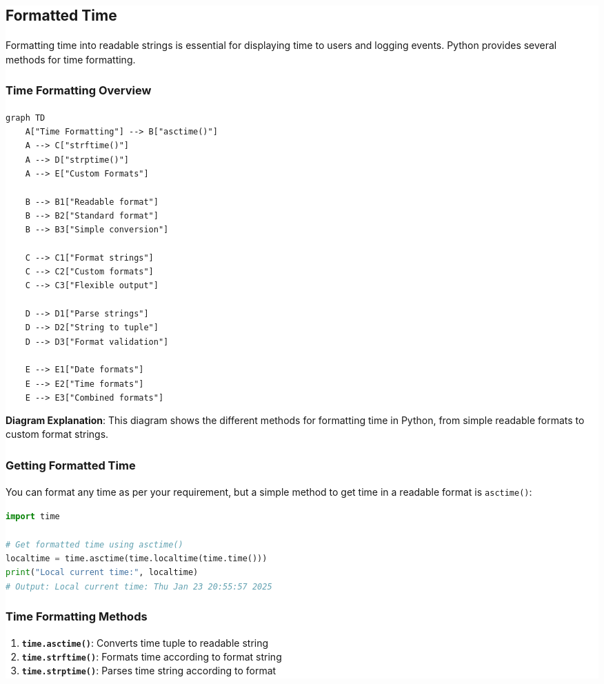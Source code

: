 
## Formatted Time

Formatting time into readable strings is essential for displaying time to users and logging events. Python provides several methods for time formatting.

### Time Formatting Overview

```mermaid
graph TD
    A["Time Formatting"] --> B["asctime()"]
    A --> C["strftime()"]
    A --> D["strptime()"]
    A --> E["Custom Formats"]
    
    B --> B1["Readable format"]
    B --> B2["Standard format"]
    B --> B3["Simple conversion"]
    
    C --> C1["Format strings"]
    C --> C2["Custom formats"]
    C --> C3["Flexible output"]
    
    D --> D1["Parse strings"]
    D --> D2["String to tuple"]
    D --> D3["Format validation"]
    
    E --> E1["Date formats"]
    E --> E2["Time formats"]
    E --> E3["Combined formats"]
```

**Diagram Explanation**: This diagram shows the different methods for formatting time in Python, from simple readable formats to custom format strings.

### Getting Formatted Time

You can format any time as per your requirement, but a simple method to get time in a readable format is `asctime()`:

```python
import time

# Get formatted time using asctime()
localtime = time.asctime(time.localtime(time.time()))
print("Local current time:", localtime)
# Output: Local current time: Thu Jan 23 20:55:57 2025
```

### Time Formatting Methods

1. **`time.asctime()`**: Converts time tuple to readable string
2. **`time.strftime()`**: Formats time according to format string
3. **`time.strptime()`**: Parses time string according to format
